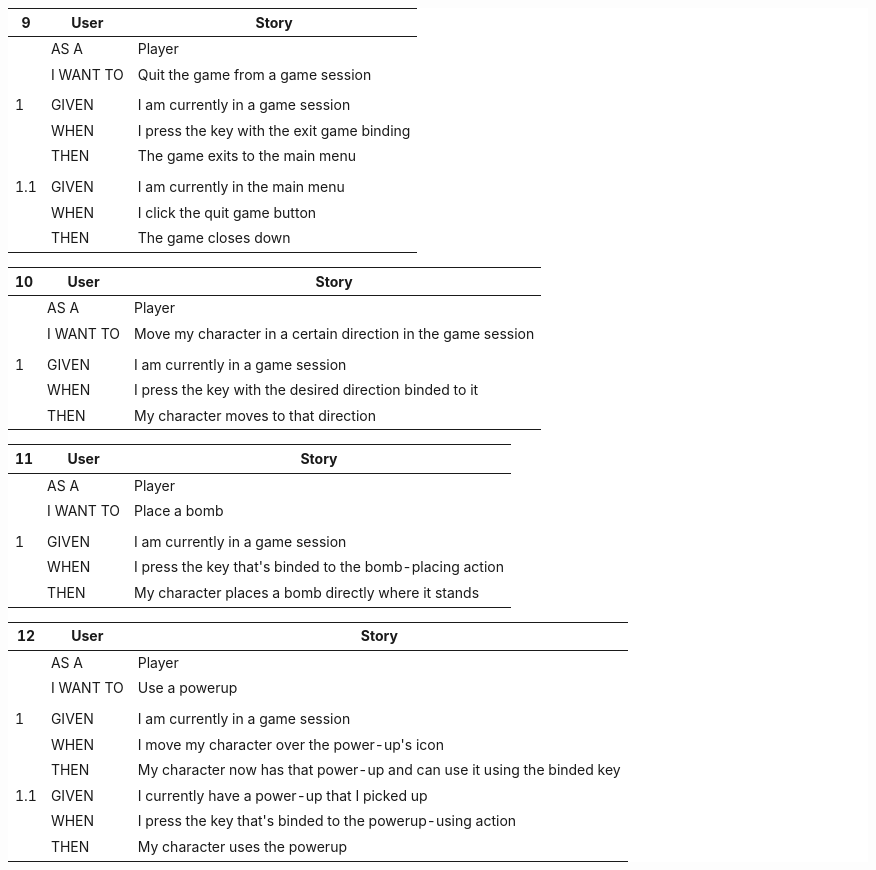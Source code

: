 |  9 | User | Story |
| --- | --- | --- |
|     | AS A | Player |
|     | I WANT TO | Quit the game from a game session |
|  |  |  |
| 1 | GIVEN | I am currently in a game session |
| | WHEN | I press the key with the exit game binding |
| | THEN | The game exits to the main menu|
|  |  |  |
| 1.1 | GIVEN | I am currently in the main menu |
| | WHEN | I click the quit game button |
| | THEN | The game closes down|

|  10 | User | Story |
| --- | --- | --- |
|     | AS A | Player |
|     | I WANT TO | Move my character in a certain direction in the game session |
|  |  |  |
| 1 | GIVEN | I am currently in a game session |
| | WHEN | I press the key with the desired direction binded to it |
| | THEN | My character moves to that direction |

|  11 | User | Story |
| --- | --- | --- |
|     | AS A | Player |
|     | I WANT TO | Place a bomb |
|  |  |  |
| 1 | GIVEN | I am currently in a game session |
| | WHEN | I press the key that's binded to the bomb-placing action |
| | THEN | My character places a bomb directly where it stands |

|  12 | User | Story |
| --- | --- | --- |
|     | AS A | Player |
|     | I WANT TO | Use a powerup |
|  |  |  |
| 1 | GIVEN | I am currently in a game session |
| | WHEN | I move my character over the power-up's icon |
| | THEN | My character now has that power-up and can use it using the binded key |
| 1.1 | GIVEN | I currently have a power-up that I picked up |
| | WHEN | I press the key that's binded to the powerup-using action |
| | THEN | My character uses the powerup |
